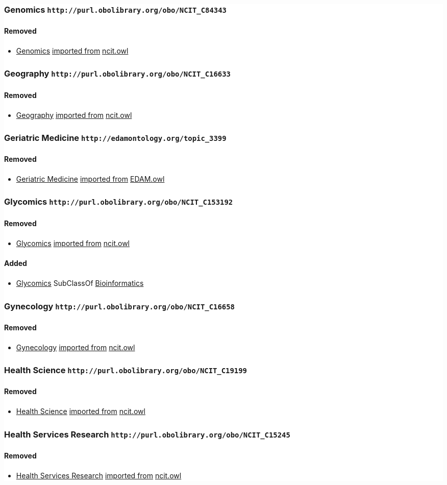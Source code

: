 

### Genomics `http://purl.obolibrary.org/obo/NCIT_C84343`
#### Removed
- [Genomics](http://purl.obolibrary.org/obo/NCIT_C84343) [imported from](http://purl.obolibrary.org/obo/IAO_0000412) [ncit.owl](http://purl.obolibrary.org/obo/ncit.owl) 



### Geography `http://purl.obolibrary.org/obo/NCIT_C16633`
#### Removed
- [Geography](http://purl.obolibrary.org/obo/NCIT_C16633) [imported from](http://purl.obolibrary.org/obo/IAO_0000412) [ncit.owl](http://purl.obolibrary.org/obo/ncit.owl) 



### Geriatric Medicine `http://edamontology.org/topic_3399`
#### Removed
- [Geriatric Medicine](http://edamontology.org/topic_3399) [imported from](http://purl.obolibrary.org/obo/IAO_0000412) [EDAM.owl](http://edamontology.org/EDAM.owl) 



### Glycomics `http://purl.obolibrary.org/obo/NCIT_C153192`
#### Removed
- [Glycomics](http://purl.obolibrary.org/obo/NCIT_C153192) [imported from](http://purl.obolibrary.org/obo/IAO_0000412) [ncit.owl](http://purl.obolibrary.org/obo/ncit.owl) 

#### Added
- [Glycomics](http://purl.obolibrary.org/obo/NCIT_C153192) SubClassOf [Bioinformatics](http://purl.obolibrary.org/obo/NCIT_C17964) 


### Gynecology `http://purl.obolibrary.org/obo/NCIT_C16658`
#### Removed
- [Gynecology](http://purl.obolibrary.org/obo/NCIT_C16658) [imported from](http://purl.obolibrary.org/obo/IAO_0000412) [ncit.owl](http://purl.obolibrary.org/obo/ncit.owl) 



### Health Science `http://purl.obolibrary.org/obo/NCIT_C19199`
#### Removed
- [Health Science](http://purl.obolibrary.org/obo/NCIT_C19199) [imported from](http://purl.obolibrary.org/obo/IAO_0000412) [ncit.owl](http://purl.obolibrary.org/obo/ncit.owl) 



### Health Services Research `http://purl.obolibrary.org/obo/NCIT_C15245`
#### Removed
- [Health Services Research](http://purl.obolibrary.org/obo/NCIT_C15245) [imported from](http://purl.obolibrary.org/obo/IAO_0000412) [ncit.owl](http://purl.obolibrary.org/obo/ncit.owl) 
